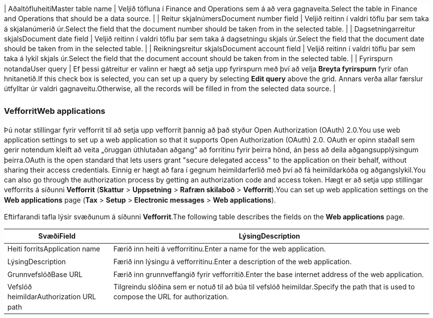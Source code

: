 | <span data-ttu-id="6adf4-270">Aðaltöfluheiti</span><span class="sxs-lookup"><span data-stu-id="6adf4-270">Master table name</span></span>      | <span data-ttu-id="6adf4-271">Veljið töfluna í Finance and Operations sem á að vera gagnaveita.</span><span class="sxs-lookup"><span data-stu-id="6adf4-271">Select the table in Finance and Operations that should be a data source.</span></span> |
| <span data-ttu-id="6adf4-272">Reitur skjalnúmers</span><span class="sxs-lookup"><span data-stu-id="6adf4-272">Document number field</span></span>  | <span data-ttu-id="6adf4-273">Veljið reitinn í valdri töflu þar sem taka á skjalanúmerið úr.</span><span class="sxs-lookup"><span data-stu-id="6adf4-273">Select the field that the document number should be taken from in the selected table.</span></span> |
| <span data-ttu-id="6adf4-274">Dagsetningarreitur skjals</span><span class="sxs-lookup"><span data-stu-id="6adf4-274">Document date field</span></span>    | <span data-ttu-id="6adf4-275">Veljið reitinn í valdri töflu þar sem taka á dagsetningu skjals úr.</span><span class="sxs-lookup"><span data-stu-id="6adf4-275">Select the field that the document date should be taken from in the selected table.</span></span> |
| <span data-ttu-id="6adf4-276">Reikningsreitur skjals</span><span class="sxs-lookup"><span data-stu-id="6adf4-276">Document account field</span></span> | <span data-ttu-id="6adf4-277">Veljið reitinn í valdri töflu þar sem taka á lykil skjals úr.</span><span class="sxs-lookup"><span data-stu-id="6adf4-277">Select the field that the document account should be taken from in the selected table.</span></span> |
| <span data-ttu-id="6adf4-278">Fyrirspurn notanda</span><span class="sxs-lookup"><span data-stu-id="6adf4-278">User query</span></span>             | <span data-ttu-id="6adf4-279">Ef þessi gátreitur er valinn er hægt að setja upp fyrirspurn með því að velja **Breyta fyrirspurn** fyrir ofan hnitanetið.</span><span class="sxs-lookup"><span data-stu-id="6adf4-279">If this check box is selected, you can set up a query by selecting **Edit query** above the grid.</span></span> <span data-ttu-id="6adf4-280">Annars verða allar færslur útfylltar úr valdri gagnaveitu.</span><span class="sxs-lookup"><span data-stu-id="6adf4-280">Otherwise, all the records will be filled in from the selected data source.</span></span> |

### <a name="web-applications"></a><span data-ttu-id="6adf4-281">Vefforrit</span><span class="sxs-lookup"><span data-stu-id="6adf4-281">Web applications</span></span>

<span data-ttu-id="6adf4-282">Þú notar stillingar fyrir vefforrit til að setja upp vefforrit þannig að það styður Open Authorization (OAuth) 2.0.</span><span class="sxs-lookup"><span data-stu-id="6adf4-282">You use web application settings to set up a web application so that it supports Open Authorization (OAuth) 2.0.</span></span> <span data-ttu-id="6adf4-283">OAuth er opinn staðall sem gerir notendum kleift að veita „öruggan úthlutaðan aðgang“ að forritinu fyrir þeirra hönd, án þess að deila aðgangsupplýsingum þeirra.</span><span class="sxs-lookup"><span data-stu-id="6adf4-283">OAuth is the open standard that lets users grant "secure delegated access" to the application on their behalf, without sharing their access credentials.</span></span> <span data-ttu-id="6adf4-284">Einnig er hægt að fara í gegnum heimildarferlið með því að fá heimildarkóða og aðgangslykil.</span><span class="sxs-lookup"><span data-stu-id="6adf4-284">You can also go through the authorization process by getting an authorization code and access token.</span></span> <span data-ttu-id="6adf4-285">Hægt er að setja upp stillingar vefforrits á síðunni **Vefforrit** (**Skattur** \> **Uppsetning** \> **Rafræn skilaboð** \> **Vefforrit**).</span><span class="sxs-lookup"><span data-stu-id="6adf4-285">You can set up web application settings on the **Web applications** page (**Tax** \> **Setup** \> **Electronic messages** \> **Web applications**).</span></span>

<span data-ttu-id="6adf4-286">Eftirfarandi tafla lýsir svæðunum á síðunni **Vefforrit**.</span><span class="sxs-lookup"><span data-stu-id="6adf4-286">The following table describes the fields on the **Web applications** page.</span></span>

| <span data-ttu-id="6adf4-287">Svæði</span><span class="sxs-lookup"><span data-stu-id="6adf4-287">Field</span></span>                        | <span data-ttu-id="6adf4-288">Lýsing</span><span class="sxs-lookup"><span data-stu-id="6adf4-288">Description</span></span> |
|------------------------------|-------------|
| <span data-ttu-id="6adf4-289">Heiti forrits</span><span class="sxs-lookup"><span data-stu-id="6adf4-289">Application name</span></span>             | <span data-ttu-id="6adf4-290">Færið inn heiti á vefforritinu.</span><span class="sxs-lookup"><span data-stu-id="6adf4-290">Enter a name for the web application.</span></span> |
| <span data-ttu-id="6adf4-291">Lýsing</span><span class="sxs-lookup"><span data-stu-id="6adf4-291">Description</span></span>                  | <span data-ttu-id="6adf4-292">Færið inn lýsingu á vefforritinu.</span><span class="sxs-lookup"><span data-stu-id="6adf4-292">Enter a description of the web application.</span></span> |
| <span data-ttu-id="6adf4-293">Grunnvefslóð</span><span class="sxs-lookup"><span data-stu-id="6adf4-293">Base URL</span></span>                     | <span data-ttu-id="6adf4-294">Færið inn grunnveffangið fyrir vefforritið.</span><span class="sxs-lookup"><span data-stu-id="6adf4-294">Enter the base internet address of the web application.</span></span> |
| <span data-ttu-id="6adf4-295">Vefslóð heimildar</span><span class="sxs-lookup"><span data-stu-id="6adf4-295">Authorization URL path</span></span>       | <span data-ttu-id="6adf4-296">Tilgreindu slóðina sem er notuð til að búa til vefslóð heimildar.</span><span class="sxs-lookup"><span data-stu-id="6adf4-296">Specify the path that is used to compose the URL for authorization.</span></span> |
